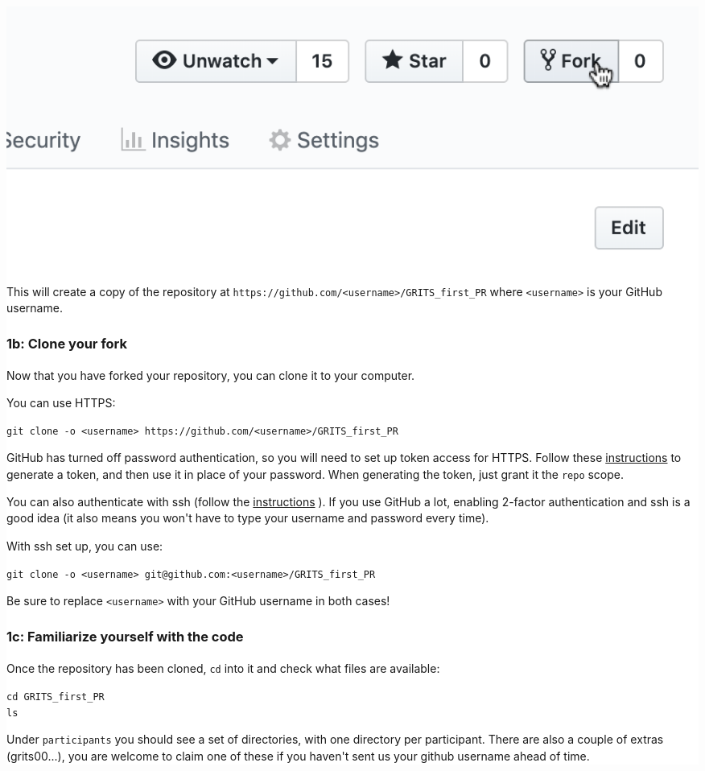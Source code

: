 ![](images/fork.png)

This will create a copy of the repository at ``https://github.com/<username>/GRITS_first_PR``
where ``<username>`` is your GitHub username.

### 1b: Clone your fork

Now that you have forked your repository, you can clone it to your computer.

You can use HTTPS:

    git clone -o <username> https://github.com/<username>/GRITS_first_PR

GitHub has turned off password authentication, so you will need to set up token access for HTTPS.
Follow these [instructions](https://docs.github.com/en/authentication/keeping-your-account-and-data-secure/creating-a-personal-access-token#creating-a-personal-access-token-classic)
to generate a token, and then use it in place of your password.
When generating the token, just grant it the `repo` scope.

You can also authenticate with ssh (follow the [instructions](https://docs.github.com/en/authentication/connecting-to-github-with-ssh) ).
If you use GitHub a lot, enabling 2-factor authentication and ssh is a good idea (it also means
you won't have to type your username and password every time).

With ssh set up, you can use:

    git clone -o <username> git@github.com:<username>/GRITS_first_PR

Be sure to replace ``<username>`` with your GitHub username in both cases!

### 1c: Familiarize yourself with the code

Once the repository has been cloned, ``cd`` into it and check what files are available:

    cd GRITS_first_PR
    ls

Under ``participants`` you should see a set of directories, with one directory per participant. There are also a couple of extras (grits00...),
you are welcome to claim one of these if you haven't sent us your github username ahead of time.
